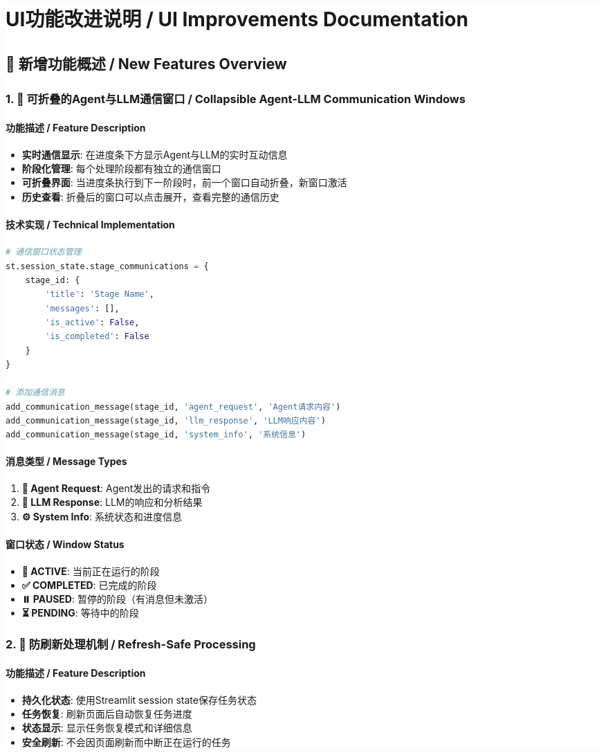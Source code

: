 # UI功能改进说明 / UI Improvements Documentation

## 🚀 新增功能概述 / New Features Overview

### 1. 📱 可折叠的Agent与LLM通信窗口 / Collapsible Agent-LLM Communication Windows

#### 功能描述 / Feature Description
- **实时通信显示**: 在进度条下方显示Agent与LLM的实时互动信息
- **阶段化管理**: 每个处理阶段都有独立的通信窗口
- **可折叠界面**: 当进度条执行到下一阶段时，前一个窗口自动折叠，新窗口激活
- **历史查看**: 折叠后的窗口可以点击展开，查看完整的通信历史

#### 技术实现 / Technical Implementation
```python
# 通信窗口状态管理
st.session_state.stage_communications = {
    stage_id: {
        'title': 'Stage Name',
        'messages': [],
        'is_active': False,
        'is_completed': False
    }
}

# 添加通信消息
add_communication_message(stage_id, 'agent_request', 'Agent请求内容')
add_communication_message(stage_id, 'llm_response', 'LLM响应内容')
add_communication_message(stage_id, 'system_info', '系统信息')
```

#### 消息类型 / Message Types
1. **🤖 Agent Request**: Agent发出的请求和指令
2. **🧠 LLM Response**: LLM的响应和分析结果
3. **⚙️ System Info**: 系统状态和进度信息

#### 窗口状态 / Window Status
- **🔴 ACTIVE**: 当前正在运行的阶段
- **✅ COMPLETED**: 已完成的阶段
- **⏸️ PAUSED**: 暂停的阶段（有消息但未激活）
- **⏳ PENDING**: 等待中的阶段

### 2. 🔄 防刷新处理机制 / Refresh-Safe Processing

#### 功能描述 / Feature Description
- **持久化状态**: 使用Streamlit session state保存任务状态
- **任务恢复**: 刷新页面后自动恢复任务进度
- **状态显示**: 显示任务恢复模式和详细信息
- **安全刷新**: 不会因页面刷新而中断正在运行的任务
